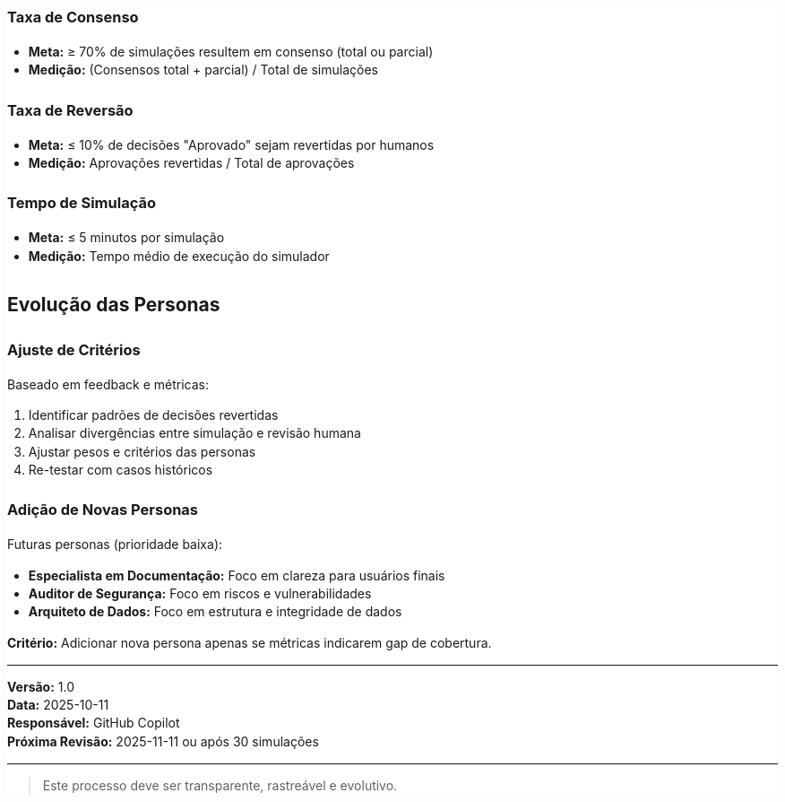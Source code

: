 ### Taxa de Consenso
- **Meta:** ≥ 70% de simulações resultem em consenso (total ou parcial)
- **Medição:** (Consensos total + parcial) / Total de simulações

### Taxa de Reversão
- **Meta:** ≤ 10% de decisões "Aprovado" sejam revertidas por humanos
- **Medição:** Aprovações revertidas / Total de aprovações

### Tempo de Simulação
- **Meta:** ≤ 5 minutos por simulação
- **Medição:** Tempo médio de execução do simulador

## Evolução das Personas

### Ajuste de Critérios

Baseado em feedback e métricas:
1. Identificar padrões de decisões revertidas
2. Analisar divergências entre simulação e revisão humana
3. Ajustar pesos e critérios das personas
4. Re-testar com casos históricos

### Adição de Novas Personas

Futuras personas (prioridade baixa):
- **Especialista em Documentação:** Foco em clareza para usuários finais
- **Auditor de Segurança:** Foco em riscos e vulnerabilidades
- **Arquiteto de Dados:** Foco em estrutura e integridade de dados

**Critério:** Adicionar nova persona apenas se métricas indicarem gap de cobertura.

---

**Versão:** 1.0  
**Data:** 2025-10-11  
**Responsável:** GitHub Copilot  
**Próxima Revisão:** 2025-11-11 ou após 30 simulações  

---

> Este processo deve ser transparente, rastreável e evolutivo.

